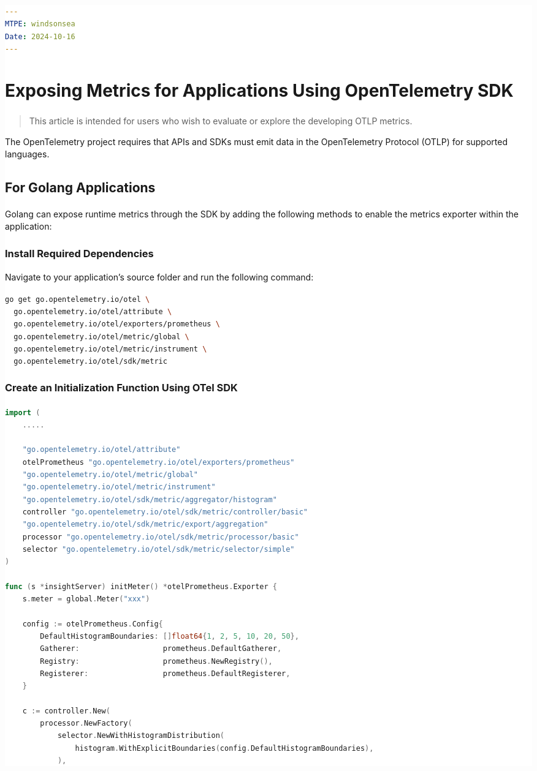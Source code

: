 ```yaml
---
MTPE: windsonsea
Date: 2024-10-16
---
```


# Exposing Metrics for Applications Using OpenTelemetry SDK

> This article is intended for users who wish to evaluate or explore the developing OTLP metrics.

The OpenTelemetry project requires that APIs and SDKs must emit data in the OpenTelemetry Protocol (OTLP) for supported languages.

## For Golang Applications

Golang can expose runtime metrics through the SDK by adding the following methods to enable the metrics exporter within the application:

### Install Required Dependencies

Navigate to your application’s source folder and run the following command:

```bash
go get go.opentelemetry.io/otel \
  go.opentelemetry.io/otel/attribute \
  go.opentelemetry.io/otel/exporters/prometheus \
  go.opentelemetry.io/otel/metric/global \
  go.opentelemetry.io/otel/metric/instrument \
  go.opentelemetry.io/otel/sdk/metric
```

### Create an Initialization Function Using OTel SDK

```go
import (
    .....

    "go.opentelemetry.io/otel/attribute"
    otelPrometheus "go.opentelemetry.io/otel/exporters/prometheus"
    "go.opentelemetry.io/otel/metric/global"
    "go.opentelemetry.io/otel/metric/instrument"
    "go.opentelemetry.io/otel/sdk/metric/aggregator/histogram"
    controller "go.opentelemetry.io/otel/sdk/metric/controller/basic"
    "go.opentelemetry.io/otel/sdk/metric/export/aggregation"
    processor "go.opentelemetry.io/otel/sdk/metric/processor/basic"
    selector "go.opentelemetry.io/otel/sdk/metric/selector/simple"
)

func (s *insightServer) initMeter() *otelPrometheus.Exporter {
    s.meter = global.Meter("xxx")

    config := otelPrometheus.Config{
        DefaultHistogramBoundaries: []float64{1, 2, 5, 10, 20, 50},
        Gatherer:                   prometheus.DefaultGatherer,
        Registry:                   prometheus.NewRegistry(),
        Registerer:                 prometheus.DefaultRegisterer,
    }

    c := controller.New(
        processor.NewFactory(
            selector.NewWithHistogramDistribution(
                histogram.WithExplicitBoundaries(config.DefaultHistogramBoundaries),
            ),
```